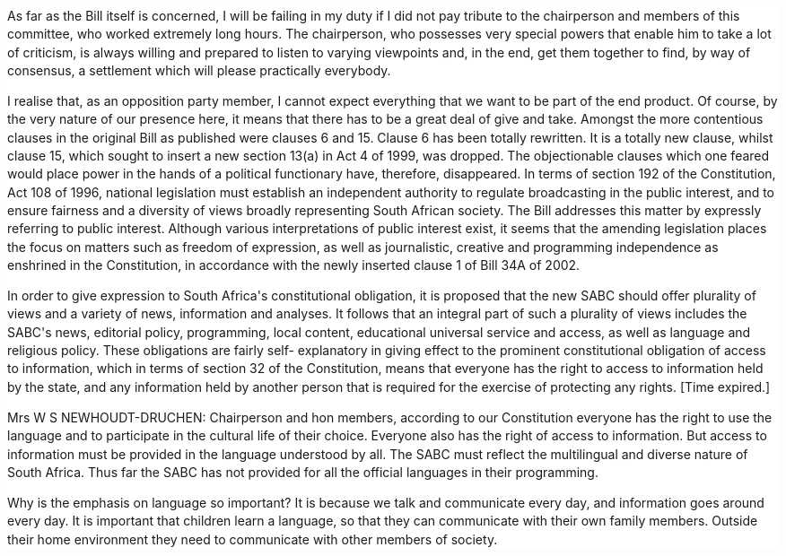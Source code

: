 As far as the Bill itself is concerned, I will be failing in my duty if I
did not pay tribute to the chairperson and members of this committee, who
worked extremely long hours. The chairperson, who possesses very special
powers that enable him to take a lot of criticism, is always willing and
prepared to listen to varying viewpoints and, in the end, get them together
to find, by way of consensus, a settlement which will please practically
everybody.

I realise that, as an opposition party member, I cannot expect everything
that we want to be part of the end product. Of course, by the very nature
of our presence here, it means that there has to be a great deal of give
and take. Amongst the more contentious clauses in the original Bill as
published were clauses 6 and 15. Clause 6 has been totally rewritten. It is
a totally new clause, whilst clause 15, which sought to insert a new
section 13(a) in Act 4 of 1999, was dropped. The objectionable clauses
which one feared would place power in the hands of a political functionary
have, therefore, disappeared.
In terms of section 192 of the Constitution, Act 108 of 1996, national
legislation must establish an independent authority to regulate
broadcasting in the public interest, and to ensure fairness and a diversity
of views broadly representing South African society. The Bill addresses
this matter by expressly referring to public interest. Although various
interpretations of public interest exist, it seems that the amending
legislation places the focus on matters such as freedom of expression, as
well as journalistic, creative and programming independence as enshrined in
the Constitution, in accordance with the newly inserted clause 1 of Bill
34A of 2002.

In order to give expression to South Africa's constitutional obligation, it
is proposed that the new SABC should offer plurality of views and a variety
of news, information and analyses. It follows that an integral part of such
a plurality of views includes the SABC's news, editorial policy,
programming, local content, educational universal service and access, as
well as language and religious policy. These obligations are fairly self-
explanatory in giving effect to the prominent constitutional obligation of
access to information, which in terms of section 32 of the Constitution,
means that everyone has the right to access to information held by the
state, and any information held by another person that is required for the
exercise of protecting any rights. [Time expired.]

Mrs W S NEWHOUDT-DRUCHEN: Chairperson and hon members, according to our
Constitution everyone has the right to use the language and to participate
in the cultural life of their choice. Everyone also has the right of access
to information. But access to information must be provided in the language
understood by all. The SABC must reflect the multilingual and diverse
nature of South Africa. Thus far the SABC has not provided for all the
official languages in their programming.

Why is the emphasis on language so important? It is because we talk and
communicate every day, and information goes around every day. It is
important that children learn a language, so that they can communicate with
their own family members. Outside their home environment they need to
communicate with other members of society.
